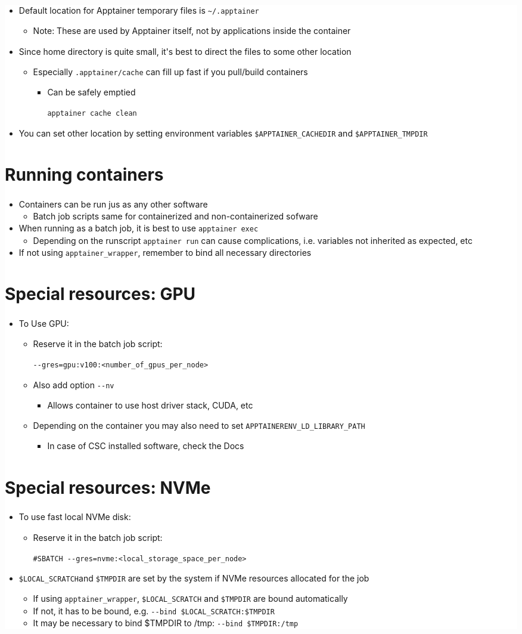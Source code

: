 - Default location for Apptainer temporary files is `~/.apptainer`
  - Note: These are used by Apptainer itself, not by applications inside the container
- Since home directory is quite small, it's best to direct the files to some other location
  - Especially `.apptainer/cache` can fill up fast if you pull/build containers
    - Can be safely emptied
      
        ```bash
        apptainer cache clean
        ```

- You can set other location by setting environment variables `$APPTAINER_CACHEDIR` and `$APPTAINER_TMPDIR`


# Running containers

- Containers can be run jus as any other software
  - Batch job scripts same for containerized and non-containerized sofware
- When running as a batch job, it is best to use `apptainer exec`
  - Depending on the runscript `apptainer run` can cause complications, i.e. 
  variables not inherited as expected, etc
- If not using `apptainer_wrapper`, remember to bind all necessary directories


# Special resources: GPU

- To Use GPU:
  - Reserve it in the batch job script:
    
    ```
    --gres=gpu:v100:<number_of_gpus_per_node>
    ```

  - Also add option `--nv`
    - Allows container to use host driver stack, CUDA, etc
  - Depending on the container you may also need to set `APPTAINERENV_LD_LIBRARY_PATH`
    - In case of CSC installed software, check the Docs


# Special resources: NVMe

- To use fast local NVMe disk: 
  - Reserve it in the batch job script:
  
    ```
    #SBATCH --gres=nvme:<local_storage_space_per_node>
    ```

- `$LOCAL_SCRATCH`and `$TMPDIR` are set by the system if NVMe resources allocated for the job 
  - If using `apptainer_wrapper`, `$LOCAL_SCRATCH` and `$TMPDIR` are bound automatically
  - If not, it has to be bound, e.g. `--bind $LOCAL_SCRATCH:$TMPDIR`
  - It may be necessary to bind $TMPDIR to /tmp: `--bind $TMPDIR:/tmp`
